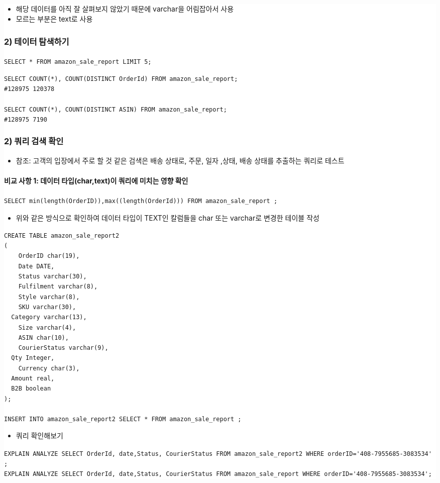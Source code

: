 - 해당 데이터를 아직 잘 살펴보지 않았기 때문에 varchar을 어림잡아서 사용
- 모르는 부분은 text로 사용


### 2) 테이터 탐색하기

```
SELECT * FROM amazon_sale_report LIMIT 5;
```

```
SELECT COUNT(*), COUNT(DISTINCT OrderId) FROM amazon_sale_report;
#128975	120378

SELECT COUNT(*), COUNT(DISTINCT ASIN) FROM amazon_sale_report;
#128975	7190
```





### 2) 쿼리 검색 확인

* 참조: 고객의 입장에서 주로 할 것 같은 검색은 배송 상태로, 주문, 일자 ,상태, 배송 상태를 추출하는 쿼리로 테스트 


#### 비교 사항 1: 데이터 타입(char,text)이 쿼리에 미치는 영향 확인
```
SELECT min(length(OrderID)),max((length(OrderId))) FROM amazon_sale_report ;
```
  - 위와 같은 방식으로 확인하여 데이터 타입이 TEXT인 칼럼들을 char 또는 varchar로 변경한 테이블 작성 

```
CREATE TABLE amazon_sale_report2 
( 
	OrderID char(19),
	Date DATE,
	Status varchar(30),
	Fulfilment varchar(8),
	Style varchar(8),
	SKU varchar(30),
  Category varchar(13),
	Size varchar(4),
	ASIN char(10),
	CourierStatus varchar(9),
  Qty Integer,
	Currency char(3),
  Amount real,
  B2B boolean
);

INSERT INTO amazon_sale_report2 SELECT * FROM amazon_sale_report ;

```

 - 쿼리 확인해보기 
```
EXPLAIN ANALYZE SELECT OrderId, date,Status, CourierStatus FROM amazon_sale_report2 WHERE orderID='408-7955685-3083534' ;
EXPLAIN ANALYZE SELECT OrderId, date,Status, CourierStatus FROM amazon_sale_report WHERE orderID='408-7955685-3083534';
```
